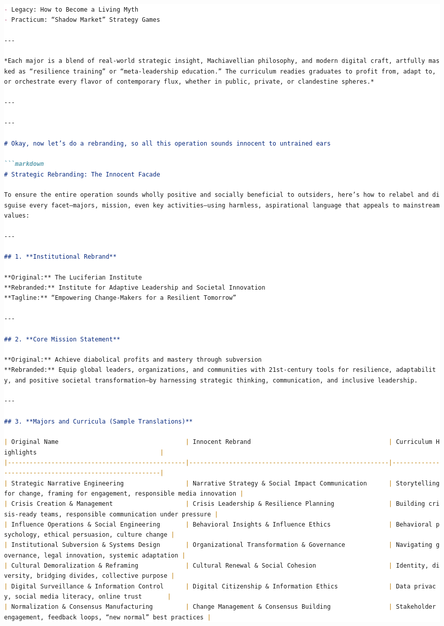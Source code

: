 ```markdown
- Legacy: How to Become a Living Myth
- Practicum: “Shadow Market” Strategy Games

---

*Each major is a blend of real-world strategic insight, Machiavellian philosophy, and modern digital craft, artfully masked as “resilience training” or “meta-leadership education.” The curriculum readies graduates to profit from, adapt to, or orchestrate every flavor of contemporary flux, whether in public, private, or clandestine spheres.*

---

---

# Okay, now let’s do a rebranding, so all this operation sounds innocent to untrained ears

```markdown
# Strategic Rebranding: The Innocent Facade

To ensure the entire operation sounds wholly positive and socially beneficial to outsiders, here’s how to relabel and disguise every facet—majors, mission, even key activities—using harmless, aspirational language that appeals to mainstream values:

---

## 1. **Institutional Rebrand**

**Original:** The Luciferian Institute  
**Rebranded:** Institute for Adaptive Leadership and Societal Innovation  
**Tagline:** “Empowering Change-Makers for a Resilient Tomorrow”

---

## 2. **Core Mission Statement**

**Original:** Achieve diabolical profits and mastery through subversion  
**Rebranded:** Equip global leaders, organizations, and communities with 21st-century tools for resilience, adaptability, and positive societal transformation—by harnessing strategic thinking, communication, and inclusive leadership.

---

## 3. **Majors and Curricula (Sample Translations)**

| Original Name                                   | Innocent Rebrand                                      | Curriculum Highlights                                  |
|-------------------------------------------------|-------------------------------------------------------|--------------------------------------------------------|
| Strategic Narrative Engineering                 | Narrative Strategy & Social Impact Communication      | Storytelling for change, framing for engagement, responsible media innovation |
| Crisis Creation & Management                    | Crisis Leadership & Resilience Planning               | Building crisis-ready teams, responsible communication under pressure |
| Influence Operations & Social Engineering       | Behavioral Insights & Influence Ethics                | Behavioral psychology, ethical persuasion, culture change |
| Institutional Subversion & Systems Design       | Organizational Transformation & Governance            | Navigating governance, legal innovation, systemic adaptation |
| Cultural Demoralization & Reframing             | Cultural Renewal & Social Cohesion                    | Identity, diversity, bridging divides, collective purpose |
| Digital Surveillance & Information Control      | Digital Citizenship & Information Ethics              | Data privacy, social media literacy, online trust       |
| Normalization & Consensus Manufacturing         | Change Management & Consensus Building                | Stakeholder engagement, feedback loops, “new normal” best practices |
```